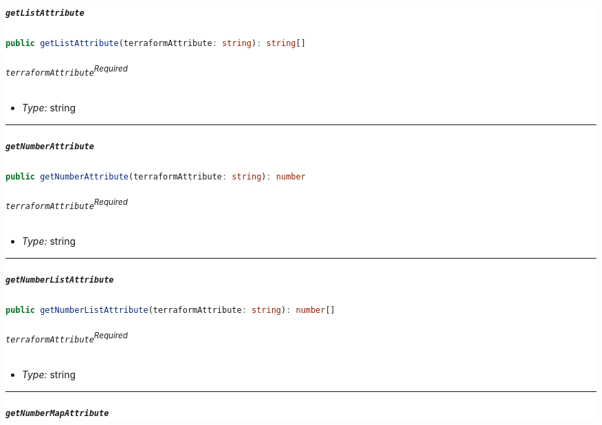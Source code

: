 
##### `getListAttribute` <a name="getListAttribute" id="@cdktf/provider-okta.appUserSchemaProperty.AppUserSchemaPropertyArrayOneOfOutputReference.getListAttribute"></a>

```typescript
public getListAttribute(terraformAttribute: string): string[]
```

###### `terraformAttribute`<sup>Required</sup> <a name="terraformAttribute" id="@cdktf/provider-okta.appUserSchemaProperty.AppUserSchemaPropertyArrayOneOfOutputReference.getListAttribute.parameter.terraformAttribute"></a>

- *Type:* string

---

##### `getNumberAttribute` <a name="getNumberAttribute" id="@cdktf/provider-okta.appUserSchemaProperty.AppUserSchemaPropertyArrayOneOfOutputReference.getNumberAttribute"></a>

```typescript
public getNumberAttribute(terraformAttribute: string): number
```

###### `terraformAttribute`<sup>Required</sup> <a name="terraformAttribute" id="@cdktf/provider-okta.appUserSchemaProperty.AppUserSchemaPropertyArrayOneOfOutputReference.getNumberAttribute.parameter.terraformAttribute"></a>

- *Type:* string

---

##### `getNumberListAttribute` <a name="getNumberListAttribute" id="@cdktf/provider-okta.appUserSchemaProperty.AppUserSchemaPropertyArrayOneOfOutputReference.getNumberListAttribute"></a>

```typescript
public getNumberListAttribute(terraformAttribute: string): number[]
```

###### `terraformAttribute`<sup>Required</sup> <a name="terraformAttribute" id="@cdktf/provider-okta.appUserSchemaProperty.AppUserSchemaPropertyArrayOneOfOutputReference.getNumberListAttribute.parameter.terraformAttribute"></a>

- *Type:* string

---

##### `getNumberMapAttribute` <a name="getNumberMapAttribute" id="@cdktf/provider-okta.appUserSchemaProperty.AppUserSchemaPropertyArrayOneOfOutputReference.getNumberMapAttribute"></a>
